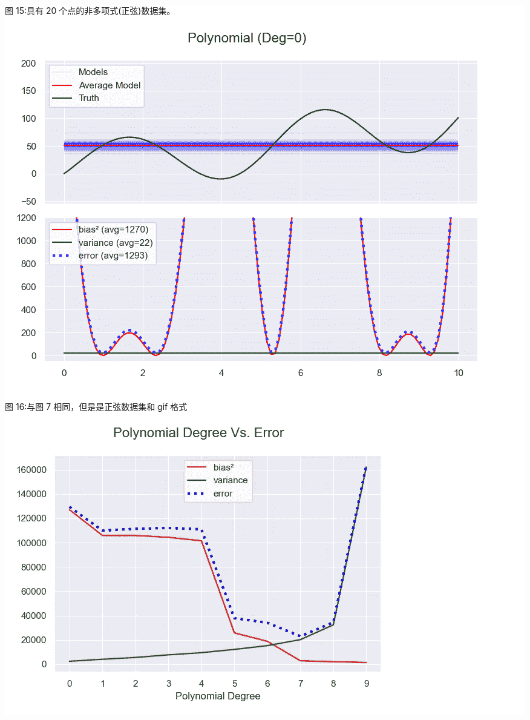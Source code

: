 图 15:具有 20 个点的非多项式(正弦)数据集。

![](img/9dc20732ef11240d07982136df57b482.png)

图 16:与图 7 相同，但是是正弦数据集和 gif 格式

![](img/0699687d178cb9f27684efa9a77ed5f1.png)
